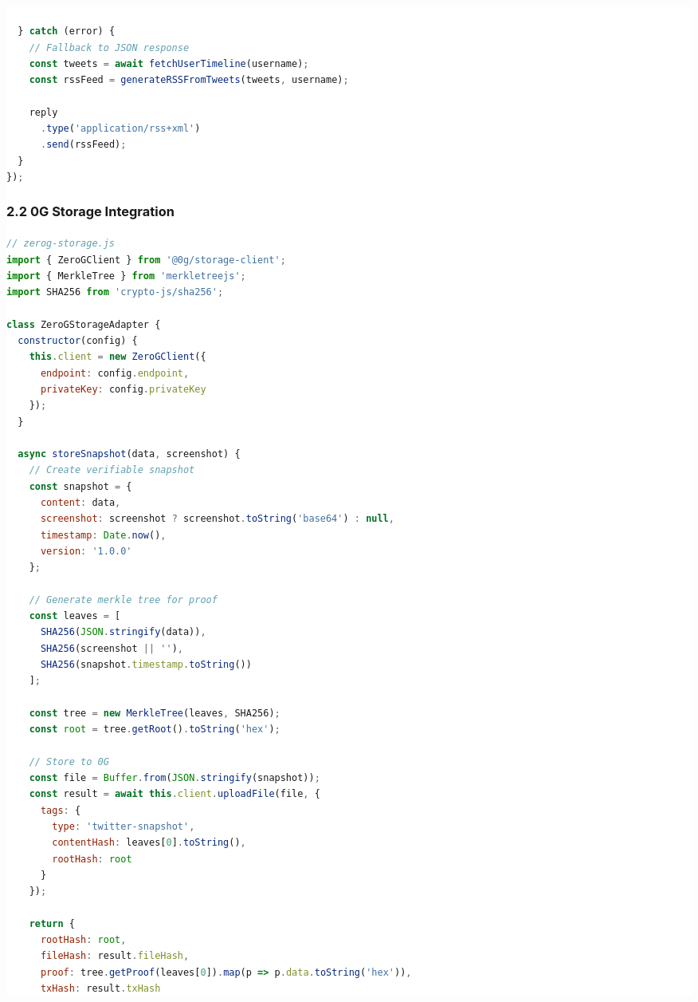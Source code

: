 ```javascript
      
  } catch (error) {
    // Fallback to JSON response
    const tweets = await fetchUserTimeline(username);
    const rssFeed = generateRSSFromTweets(tweets, username);
    
    reply
      .type('application/rss+xml')
      .send(rssFeed);
  }
});
```

### 2.2 0G Storage Integration

```javascript
// zerog-storage.js
import { ZeroGClient } from '@0g/storage-client';
import { MerkleTree } from 'merkletreejs';
import SHA256 from 'crypto-js/sha256';

class ZeroGStorageAdapter {
  constructor(config) {
    this.client = new ZeroGClient({
      endpoint: config.endpoint,
      privateKey: config.privateKey
    });
  }
  
  async storeSnapshot(data, screenshot) {
    // Create verifiable snapshot
    const snapshot = {
      content: data,
      screenshot: screenshot ? screenshot.toString('base64') : null,
      timestamp: Date.now(),
      version: '1.0.0'
    };
    
    // Generate merkle tree for proof
    const leaves = [
      SHA256(JSON.stringify(data)),
      SHA256(screenshot || ''),
      SHA256(snapshot.timestamp.toString())
    ];
    
    const tree = new MerkleTree(leaves, SHA256);
    const root = tree.getRoot().toString('hex');
    
    // Store to 0G
    const file = Buffer.from(JSON.stringify(snapshot));
    const result = await this.client.uploadFile(file, {
      tags: {
        type: 'twitter-snapshot',
        contentHash: leaves[0].toString(),
        rootHash: root
      }
    });
    
    return {
      rootHash: root,
      fileHash: result.fileHash,
      proof: tree.getProof(leaves[0]).map(p => p.data.toString('hex')),
      txHash: result.txHash
```